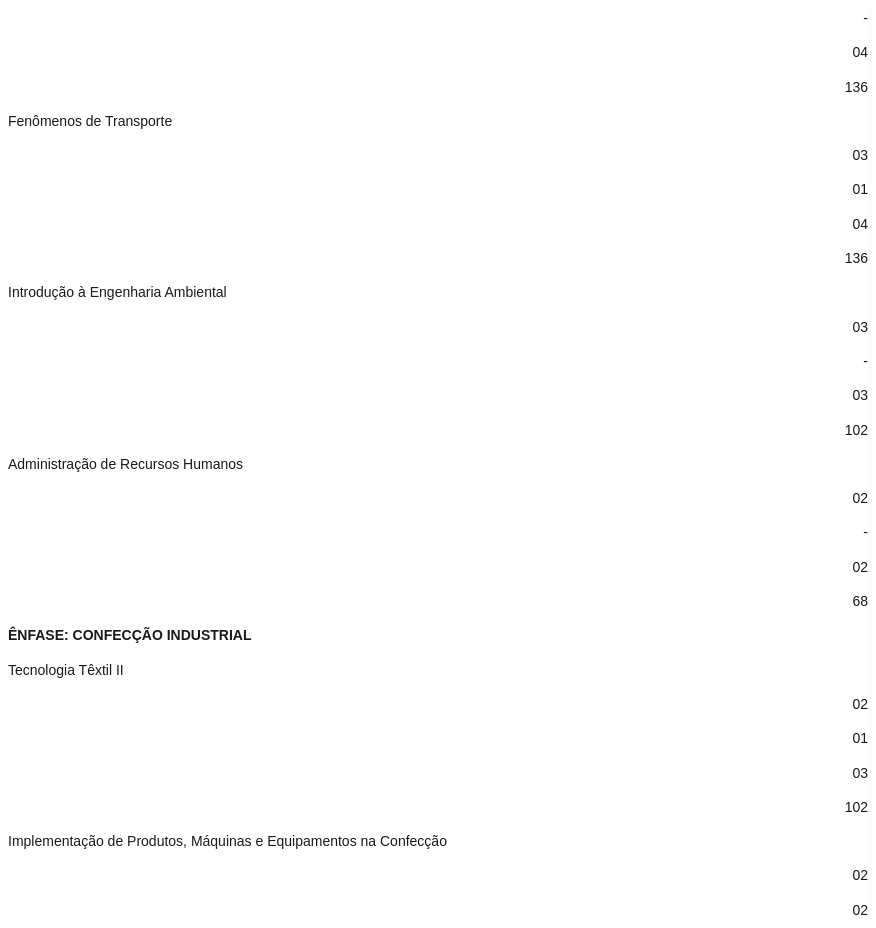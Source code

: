 <TD WIDTH="3%" VALIGN="TOP" COLSPAN=2>
<FONT FACE="Arial"><P ALIGN="RIGHT">-</FONT></TD>
<TD WIDTH="4%" VALIGN="TOP" COLSPAN=2>
<FONT FACE="Arial"><P ALIGN="RIGHT">04</FONT></TD>
<TD WIDTH="10%" VALIGN="TOP">
<FONT FACE="Arial"><P ALIGN="RIGHT">136</FONT></TD>
</TR>
<TR><TD WIDTH="71%" VALIGN="TOP" COLSPAN=3>
<FONT FACE="Arial"><P ALIGN="JUSTIFY">Fen&ocirc;menos de Transporte</FONT></TD>
<TD WIDTH="12%" VALIGN="TOP" COLSPAN=3>
<FONT FACE="Arial"><P ALIGN="RIGHT">03</FONT></TD>
<TD WIDTH="3%" VALIGN="TOP" COLSPAN=2>
<FONT FACE="Arial"><P ALIGN="RIGHT">01</FONT></TD>
<TD WIDTH="4%" VALIGN="TOP" COLSPAN=2>
<FONT FACE="Arial"><P ALIGN="RIGHT">04</FONT></TD>
<TD WIDTH="10%" VALIGN="TOP">
<FONT FACE="Arial"><P ALIGN="RIGHT">136</FONT></TD>
</TR>
<TR><TD WIDTH="71%" VALIGN="TOP" COLSPAN=3>
<FONT FACE="Arial"><P ALIGN="JUSTIFY">Introdu&ccedil;&atilde;o &agrave; Engenharia Ambiental</FONT></TD>
<TD WIDTH="12%" VALIGN="TOP" COLSPAN=3>
<FONT FACE="Arial"><P ALIGN="RIGHT">03</FONT></TD>
<TD WIDTH="3%" VALIGN="TOP" COLSPAN=2>
<FONT FACE="Arial"><P ALIGN="RIGHT">-</FONT></TD>
<TD WIDTH="4%" VALIGN="TOP" COLSPAN=2>
<FONT FACE="Arial"><P ALIGN="RIGHT">03</FONT></TD>
<TD WIDTH="10%" VALIGN="TOP">
<FONT FACE="Arial"><P ALIGN="RIGHT">102</FONT></TD>
</TR>
<TR><TD WIDTH="71%" VALIGN="TOP" COLSPAN=3>
<FONT FACE="Arial"><P ALIGN="JUSTIFY">Administra&ccedil;&atilde;o de Recursos Humanos</FONT></TD>
<TD WIDTH="12%" VALIGN="TOP" COLSPAN=3>
<FONT FACE="Arial"><P ALIGN="RIGHT">02</FONT></TD>
<TD WIDTH="3%" VALIGN="TOP" COLSPAN=2>
<FONT FACE="Arial"><P ALIGN="RIGHT">-</FONT></TD>
<TD WIDTH="4%" VALIGN="TOP" COLSPAN=2>
<FONT FACE="Arial"><P ALIGN="RIGHT">02</FONT></TD>
<TD WIDTH="10%" VALIGN="TOP">
<FONT FACE="Arial"><P ALIGN="RIGHT">68</FONT></TD>
</TR>
<TR><TD VALIGN="TOP" COLSPAN=11>
<B><FONT FACE="Arial"><P ALIGN="JUSTIFY">&Ecirc;NFASE: CONFEC&Ccedil;&Atilde;O INDUSTRIAL</B></FONT></TD>
</TR>
<TR><TD WIDTH="71%" VALIGN="TOP" COLSPAN=3>
<FONT FACE="Arial"><P ALIGN="JUSTIFY">Tecnologia T&ecirc;xtil II</FONT></TD>
<TD WIDTH="9%" VALIGN="TOP">
<FONT FACE="Arial"><P ALIGN="RIGHT">02</FONT></TD>
<TD WIDTH="7%" VALIGN="TOP" COLSPAN=4>
<FONT FACE="Arial"><P ALIGN="RIGHT">01</FONT></TD>
<TD WIDTH="4%" VALIGN="TOP" COLSPAN=2>
<FONT FACE="Arial"><P ALIGN="RIGHT">03</FONT></TD>
<TD WIDTH="10%" VALIGN="TOP">
<FONT FACE="Arial"><P ALIGN="RIGHT">102</FONT></TD>
</TR>
<TR><TD WIDTH="71%" VALIGN="TOP" COLSPAN=3>
<FONT FACE="Arial"><P ALIGN="JUSTIFY">Implementa&ccedil;&atilde;o de Produtos, M&aacute;quinas e Equipamentos na Confec&ccedil;&atilde;o</FONT></TD>
<TD WIDTH="9%" VALIGN="TOP">
<FONT FACE="Arial"><P ALIGN="RIGHT">02</FONT></TD>
<TD WIDTH="7%" VALIGN="TOP" COLSPAN=4>
<FONT FACE="Arial"><P ALIGN="RIGHT">02</FONT></TD>
<TD WIDTH="4%" VALIGN="TOP" COLSPAN=2>